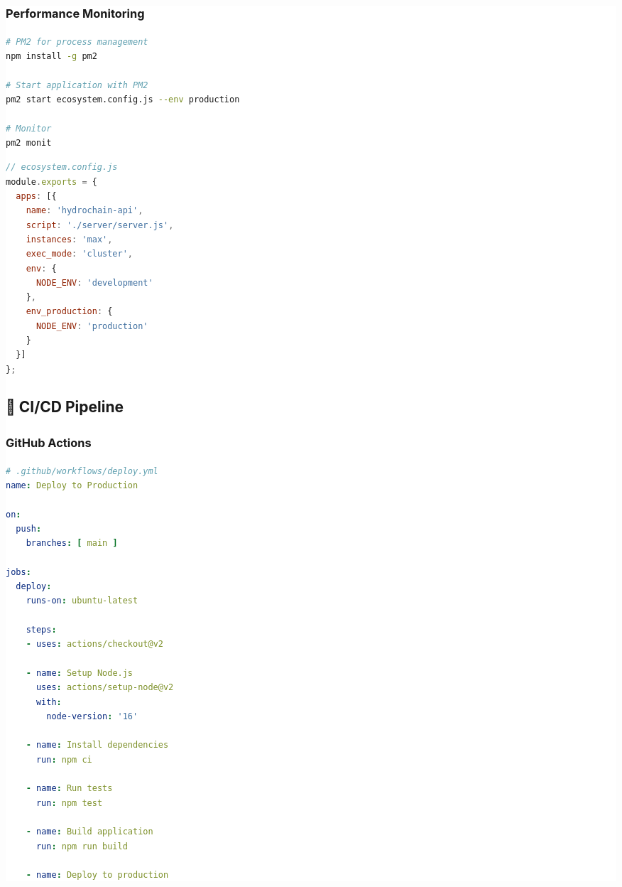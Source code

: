 ### Performance Monitoring
```bash
# PM2 for process management
npm install -g pm2

# Start application with PM2
pm2 start ecosystem.config.js --env production

# Monitor
pm2 monit
```

```javascript
// ecosystem.config.js
module.exports = {
  apps: [{
    name: 'hydrochain-api',
    script: './server/server.js',
    instances: 'max',
    exec_mode: 'cluster',
    env: {
      NODE_ENV: 'development'
    },
    env_production: {
      NODE_ENV: 'production'
    }
  }]
};
```

## 🔄 CI/CD Pipeline

### GitHub Actions
```yaml
# .github/workflows/deploy.yml
name: Deploy to Production

on:
  push:
    branches: [ main ]

jobs:
  deploy:
    runs-on: ubuntu-latest
    
    steps:
    - uses: actions/checkout@v2
    
    - name: Setup Node.js
      uses: actions/setup-node@v2
      with:
        node-version: '16'
        
    - name: Install dependencies
      run: npm ci
      
    - name: Run tests
      run: npm test
      
    - name: Build application
      run: npm run build
      
    - name: Deploy to production
```